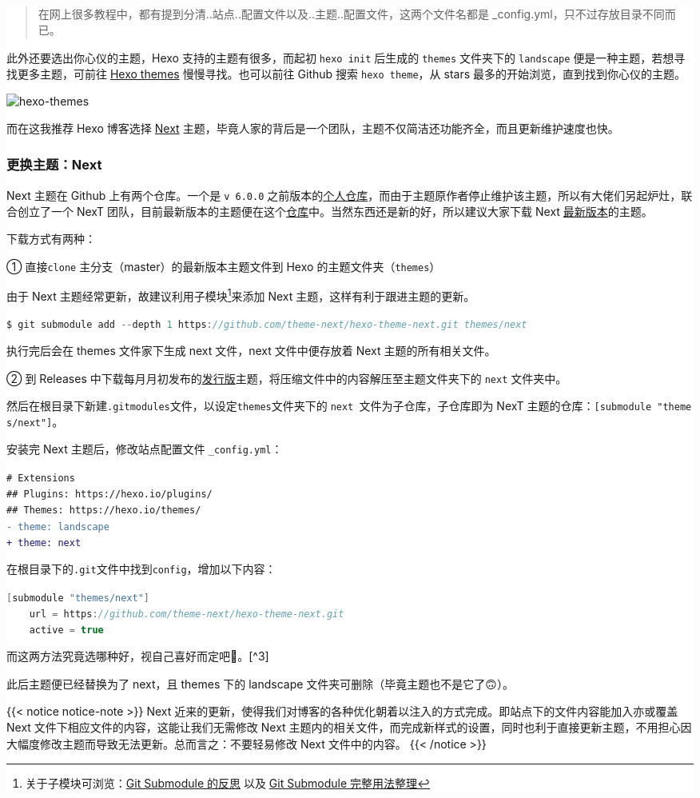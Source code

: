 <blockquote class="quote">
在网上很多教程中，都有提到分清..站点..配置文件以及..主题..配置文件，这两个文件名都是 _config.yml，只不过存放目录不同而已。
</blockquote>

此外还要选出你心仪的主题，Hexo 支持的主题有很多，而起初 `hexo init` 后生成的 `themes` 文件夹下的 `landscape` 便是一种主题，若想寻找更多主题，可前往 [Hexo themes](https://hexo.io/themes/index.html) 慢慢寻找。也可以前往 Github 搜索 `hexo theme`，从 stars 最多的开始浏览，直到找到你心仪的主题。

![hexo-themes](/images/兴趣探索/建站笔记/hexo-theme.png "hexo-themes")

而在这我推荐 Hexo 博客选择 [Next](https://github.com/theme-next/hexo-theme-next) 主题，毕竟人家的背后是一个团队，主题不仅简洁还功能齐全，而且更新维护速度也快。

### 更换主题：Next

Next 主题在 Github 上有两个仓库。一个是 `v 6.0.0` 之前版本的[个人仓库](https://github.com/iissnan/hexo-theme-next)，而由于主题原作者停止维护该主题，所以有大佬们另起炉灶，联合创立了一个 NexT 团队，目前最新版本的主题便在这个[仓库](https://github.com/theme-next/hexo-theme-next)中。当然东西还是新的好，所以建议大家下载 Next [最新版本](https://github.com/theme-next/hexo-theme-next)的主题。

下载方式有两种：

① 直接`clone` 主分支（master）的最新版本主题文件到 Hexo 的主题文件夹（`themes`）

由于 Next 主题经常更新，故建议利用子模块[^2]来添加 Next 主题，这样有利于跟进主题的更新。
```C
$ git submodule add --depth 1 https://github.com/theme-next/hexo-theme-next.git themes/next
```
执行完后会在 themes 文件家下生成 next 文件，next 文件中便存放着 Next 主题的所有相关文件。

② 到 Releases 中下载每月月初发布的[发行版](https://github.com/theme-next/hexo-theme-next/releases)主题，将压缩文件中的内容解压至主题文件夹下的 `next` 文件夹中。

然后在根目录下新建`.gitmodules`文件，以设定`themes`文件夹下的 `next `文件为子仓库，子仓库即为 NexT 主题的仓库：`[submodule "themes/next"]`。

安装完 Next 主题后，修改站点配置文件 `_config.yml`：

```diff
# Extensions
## Plugins: https://hexo.io/plugins/
## Themes: https://hexo.io/themes/
- theme: landscape
+ theme: next
```

在根目录下的`.git`文件中找到`config`，增加以下内容：

```C
[submodule "themes/next"]
	url = https://github.com/theme-next/hexo-theme-next.git
	active = true
```

而这两方法究竟选哪种好，视自己喜好而定吧🤪。[^3]

此后主题便已经替换为了 next，且 themes 下的 landscape 文件夹可删除（毕竟主题也不是它了🙃）。

{{< notice notice-note >}}
Next 近来的更新，使得我们对博客的各种优化朝着以注入的方式完成。即站点下的文件内容能加入亦或覆盖 Next 文件下相应文件的内容，这能让我们无需修改 Next 主题内的相关文件，而完成新样式的设置，同时也利于直接更新主题，不用担心因大幅度修改主题而导致无法更新。总而言之：不要轻易修改 Next 文件中的内容。
{{< /notice >}}


[^2]: 关于子模块可浏览：[Git Submodule 的反思](https://forcemz.net/git/2018/03/22/GitSubmoduleRethinking/) 以及 [Git Submodule 完整用法整理](https://blog.csdn.net/wkyseo/article/details/81589477)